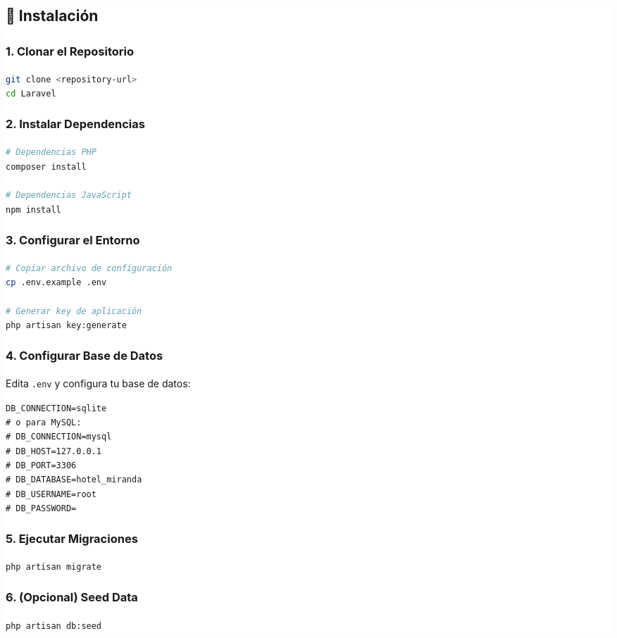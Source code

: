 ## 🚀 Instalación

### 1. Clonar el Repositorio

```bash
git clone <repository-url>
cd Laravel
```

### 2. Instalar Dependencias

```bash
# Dependencias PHP
composer install

# Dependencias JavaScript
npm install
```

### 3. Configurar el Entorno

```bash
# Copiar archivo de configuración
cp .env.example .env

# Generar key de aplicación
php artisan key:generate
```

### 4. Configurar Base de Datos

Edita `.env` y configura tu base de datos:

```env
DB_CONNECTION=sqlite
# o para MySQL:
# DB_CONNECTION=mysql
# DB_HOST=127.0.0.1
# DB_PORT=3306
# DB_DATABASE=hotel_miranda
# DB_USERNAME=root
# DB_PASSWORD=
```

### 5. Ejecutar Migraciones

```bash
php artisan migrate
```

### 6. (Opcional) Seed Data

```bash
php artisan db:seed
```
